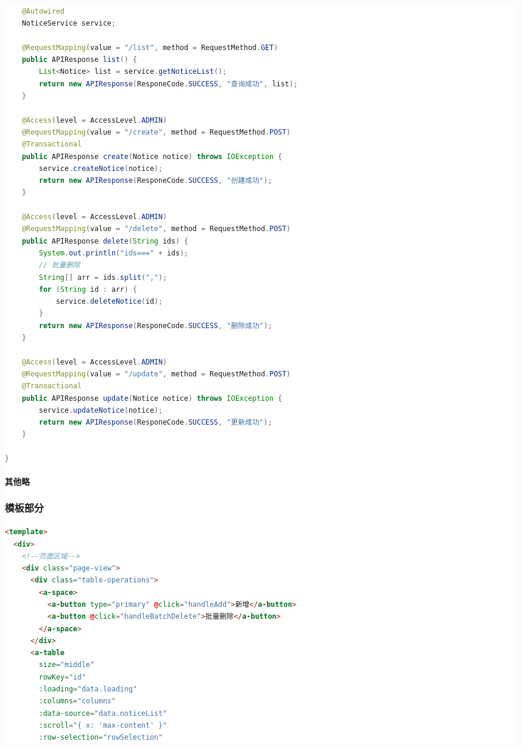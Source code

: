 ```java
    @Autowired
    NoticeService service;

    @RequestMapping(value = "/list", method = RequestMethod.GET)
    public APIResponse list() {
        List<Notice> list = service.getNoticeList();
        return new APIResponse(ResponeCode.SUCCESS, "查询成功", list);
    }

    @Access(level = AccessLevel.ADMIN)
    @RequestMapping(value = "/create", method = RequestMethod.POST)
    @Transactional
    public APIResponse create(Notice notice) throws IOException {
        service.createNotice(notice);
        return new APIResponse(ResponeCode.SUCCESS, "创建成功");
    }

    @Access(level = AccessLevel.ADMIN)
    @RequestMapping(value = "/delete", method = RequestMethod.POST)
    public APIResponse delete(String ids) {
        System.out.println("ids===" + ids);
        // 批量删除
        String[] arr = ids.split(",");
        for (String id : arr) {
            service.deleteNotice(id);
        }
        return new APIResponse(ResponeCode.SUCCESS, "删除成功");
    }

    @Access(level = AccessLevel.ADMIN)
    @RequestMapping(value = "/update", method = RequestMethod.POST)
    @Transactional
    public APIResponse update(Notice notice) throws IOException {
        service.updateNotice(notice);
        return new APIResponse(ResponeCode.SUCCESS, "更新成功");
    }

}
```

#### 其他略

### 模板部分

```html
<template>
  <div>
    <!--页面区域-->
    <div class="page-view">
      <div class="table-operations">
        <a-space>
          <a-button type="primary" @click="handleAdd">新增</a-button>
          <a-button @click="handleBatchDelete">批量删除</a-button>
        </a-space>
      </div>
      <a-table
        size="middle"
        rowKey="id"
        :loading="data.loading"
        :columns="columns"
        :data-source="data.noticeList"
        :scroll="{ x: 'max-content' }"
        :row-selection="rowSelection"
```